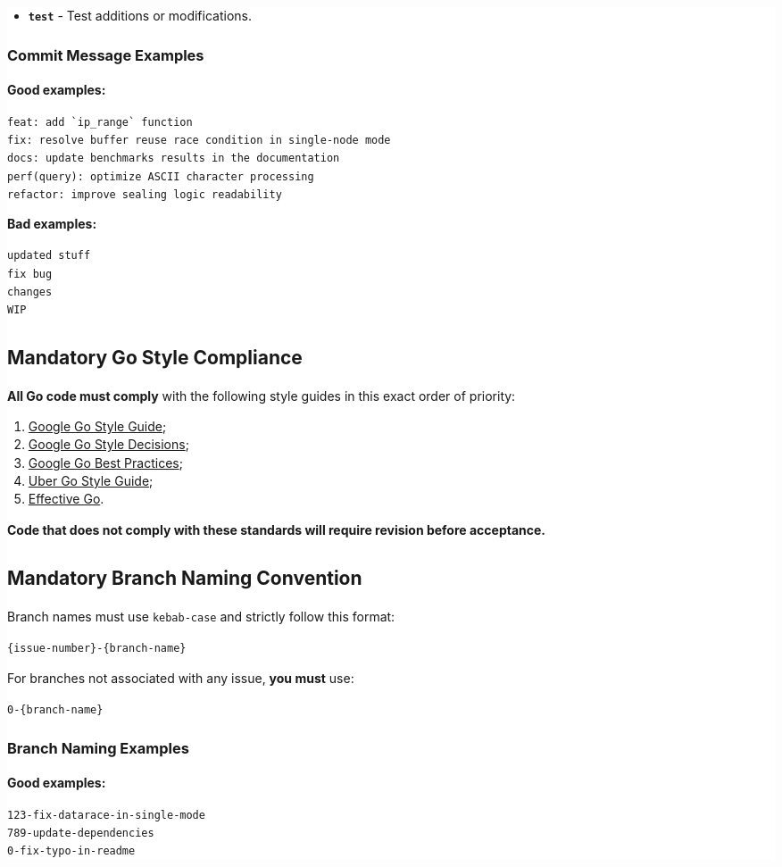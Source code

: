 - **`test`** - Test additions or modifications.

### Commit Message Examples

**Good examples:**
```text
feat: add `ip_range` function
fix: resolve buffer reuse race condition in single-node mode
docs: update benchmarks results in the documentation
perf(query): optimize ASCII character processing
refactor: improve sealing logic readability
```

**Bad examples:**
```text
updated stuff
fix bug
changes
WIP
```

## Mandatory Go Style Compliance

**All Go code must comply** with the following style guides in this exact order of priority:

1. [Google Go Style Guide](https://google.github.io/styleguide/go/guide);
2. [Google Go Style Decisions](https://google.github.io/styleguide/go/decisions);
3. [Google Go Best Practices](https://google.github.io/styleguide/go/best-practices);
4. [Uber Go Style Guide](https://github.com/uber-go/guide/blob/master/style.md);
5. [Effective Go](https://go.dev/doc/effective_go).

**Code that does not comply with these standards will require revision before acceptance.**

## Mandatory Branch Naming Convention

Branch names must use `kebab-case` and strictly follow this format:

```text
{issue-number}-{branch-name}
```

For branches not associated with any issue, **you must** use:

```text
0-{branch-name}
```

### Branch Naming Examples

**Good examples:**
```text
123-fix-datarace-in-single-mode
789-update-dependencies
0-fix-typo-in-readme
```
